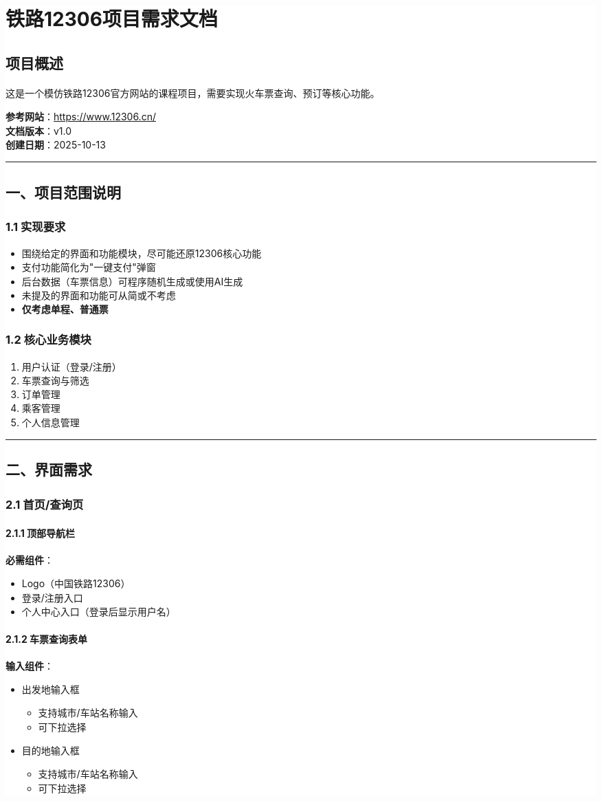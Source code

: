 # 铁路12306项目需求文档

## 项目概述
这是一个模仿铁路12306官方网站的课程项目，需要实现火车票查询、预订等核心功能。

**参考网站**：https://www.12306.cn/  
**文档版本**：v1.0  
**创建日期**：2025-10-13

---

## 一、项目范围说明

### 1.1 实现要求
- 围绕给定的界面和功能模块，尽可能还原12306核心功能
- 支付功能简化为"一键支付"弹窗
- 后台数据（车票信息）可程序随机生成或使用AI生成
- 未提及的界面和功能可从简或不考虑
- **仅考虑单程、普通票**

### 1.2 核心业务模块
1. 用户认证（登录/注册）
2. 车票查询与筛选
3. 订单管理
4. 乘客管理
5. 个人信息管理

---

## 二、界面需求

### 2.1 首页/查询页

#### 2.1.1 顶部导航栏
**必需组件**：
- Logo（中国铁路12306）
- 登录/注册入口
- 个人中心入口（登录后显示用户名）

#### 2.1.2 车票查询表单
**输入组件**：
- 出发地输入框
  - 支持城市/车站名称输入
  - 可下拉选择
  
- 目的地输入框
  - 支持城市/车站名称输入
  - 可下拉选择
  
